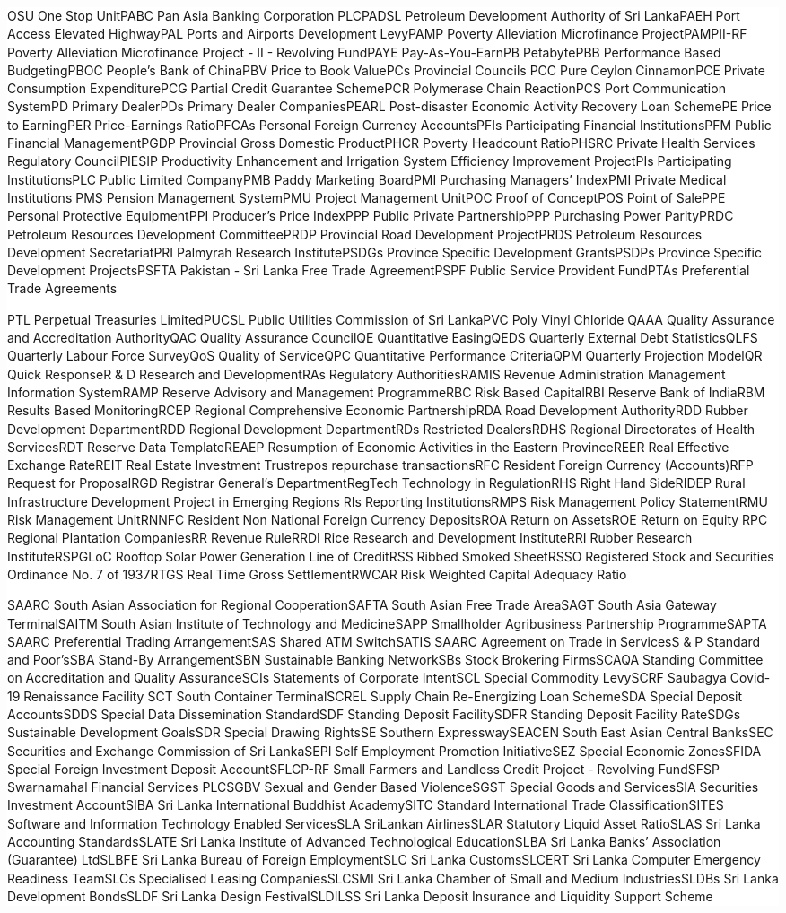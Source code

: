 OSU One Stop UnitPABC Pan Asia Banking Corporation PLCPADSL Petroleum Development Authority of Sri LankaPAEH Port Access Elevated HighwayPAL Ports and Airports Development LevyPAMP Poverty Alleviation Microfinance ProjectPAMPII-RF Poverty Alleviation Microfinance Project - II - Revolving FundPAYE Pay-As-You-EarnPB PetabytePBB Performance Based BudgetingPBOC People’s Bank of ChinaPBV Price to Book ValuePCs Provincial Councils PCC Pure Ceylon CinnamonPCE Private Consumption ExpenditurePCG Partial Credit Guarantee SchemePCR Polymerase Chain ReactionPCS Port Communication SystemPD Primary DealerPDs Primary Dealer CompaniesPEARL Post-disaster Economic Activity Recovery Loan SchemePE Price to EarningPER Price-Earnings RatioPFCAs Personal Foreign Currency AccountsPFIs Participating Financial InstitutionsPFM Public Financial ManagementPGDP Provincial Gross Domestic ProductPHCR Poverty Headcount RatioPHSRC Private Health Services Regulatory CouncilPIESIP Productivity Enhancement and Irrigation System Efficiency Improvement ProjectPIs Participating InstitutionsPLC Public Limited CompanyPMB Paddy Marketing BoardPMI Purchasing Managers’ IndexPMI Private Medical Institutions PMS Pension Management SystemPMU Project Management UnitPOC Proof of ConceptPOS Point of SalePPE Personal Protective EquipmentPPI Producer’s Price IndexPPP Public Private PartnershipPPP Purchasing Power ParityPRDC Petroleum Resources Development CommitteePRDP Provincial Road Development ProjectPRDS Petroleum Resources Development SecretariatPRI Palmyrah Research InstitutePSDGs Province Specific Development GrantsPSDPs Province Specific Development ProjectsPSFTA Pakistan - Sri Lanka Free Trade AgreementPSPF Public Service Provident FundPTAs Preferential Trade Agreements

PTL Perpetual Treasuries LimitedPUCSL Public Utilities Commission of Sri LankaPVC Poly Vinyl Chloride QAAA Quality Assurance and Accreditation AuthorityQAC Quality Assurance CouncilQE Quantitative EasingQEDS Quarterly External Debt StatisticsQLFS Quarterly Labour Force SurveyQoS Quality of ServiceQPC Quantitative Performance CriteriaQPM Quarterly Projection ModelQR Quick ResponseR & D Research and DevelopmentRAs Regulatory AuthoritiesRAMIS Revenue Administration Management Information SystemRAMP Reserve Advisory and Management ProgrammeRBC Risk Based CapitalRBI Reserve Bank of IndiaRBM Results Based MonitoringRCEP Regional Comprehensive Economic PartnershipRDA Road Development AuthorityRDD Rubber Development DepartmentRDD Regional Development DepartmentRDs Restricted DealersRDHS Regional Directorates of Health ServicesRDT Reserve Data TemplateREAEP Resumption of Economic Activities in the Eastern ProvinceREER Real Effective Exchange RateREIT Real Estate Investment Trustrepos repurchase transactionsRFC Resident Foreign Currency (Accounts)RFP Request for ProposalRGD Registrar General’s DepartmentRegTech Technology in RegulationRHS Right Hand SideRIDEP Rural Infrastructure Development Project in Emerging Regions RIs Reporting InstitutionsRMPS Risk Management Policy StatementRMU Risk Management UnitRNNFC Resident Non National Foreign Currency DepositsROA Return on AssetsROE Return on Equity RPC Regional Plantation CompaniesRR Revenue RuleRRDI Rice Research and Development InstituteRRI Rubber Research InstituteRSPGLoC Rooftop Solar Power Generation Line of CreditRSS Ribbed Smoked SheetRSSO Registered Stock and Securities Ordinance No. 7 of 1937RTGS Real Time Gross SettlementRWCAR Risk Weighted Capital Adequacy Ratio

SAARC South Asian Association for Regional CooperationSAFTA South Asian Free Trade AreaSAGT South Asia Gateway TerminalSAITM South Asian Institute of Technology and MedicineSAPP Smallholder Agribusiness Partnership ProgrammeSAPTA SAARC Preferential Trading ArrangementSAS Shared ATM SwitchSATIS SAARC Agreement on Trade in ServicesS & P Standard and Poor’sSBA Stand-By ArrangementSBN Sustainable Banking NetworkSBs Stock Brokering FirmsSCAQA Standing Committee on Accreditation and Quality AssuranceSCIs Statements of Corporate IntentSCL Special Commodity LevySCRF Saubagya Covid-19 Renaissance Facility SCT South Container TerminalSCREL Supply Chain Re-Energizing Loan SchemeSDA Special Deposit AccountsSDDS Special Data Dissemination StandardSDF Standing Deposit FacilitySDFR Standing Deposit Facility RateSDGs Sustainable Development GoalsSDR Special Drawing RightsSE Southern ExpresswaySEACEN South East Asian Central BanksSEC Securities and Exchange Commission of Sri LankaSEPI Self Employment Promotion InitiativeSEZ Special Economic ZonesSFIDA Special Foreign Investment Deposit AccountSFLCP-RF Small Farmers and Landless Credit Project - Revolving FundSFSP Swarnamahal Financial Services PLCSGBV Sexual and Gender Based ViolenceSGST Special Goods and ServicesSIA Securities Investment AccountSIBA Sri Lanka International Buddhist AcademySITC Standard International Trade ClassificationSITES Software and Information Technology Enabled ServicesSLA SriLankan AirlinesSLAR Statutory Liquid Asset RatioSLAS Sri Lanka Accounting StandardsSLATE Sri Lanka Institute of Advanced Technological EducationSLBA Sri Lanka Banks’ Association (Guarantee) LtdSLBFE Sri Lanka Bureau of Foreign EmploymentSLC Sri Lanka CustomsSLCERT Sri Lanka Computer Emergency Readiness TeamSLCs Specialised Leasing CompaniesSLCSMI Sri Lanka Chamber of Small and Medium IndustriesSLDBs Sri Lanka Development BondsSLDF Sri Lanka Design FestivalSLDILSS Sri Lanka Deposit Insurance and Liquidity Support Scheme
